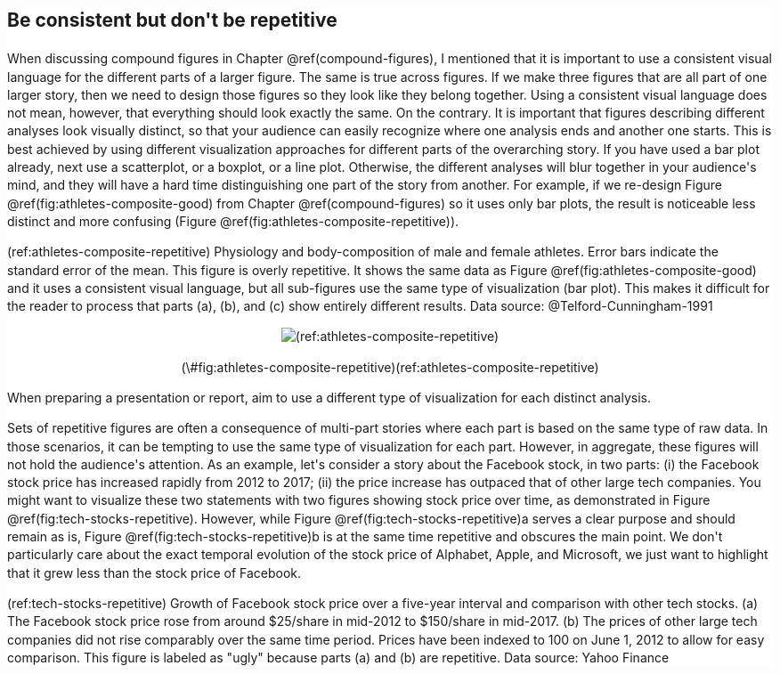 
## Be consistent but don't be repetitive

When discussing compound figures in Chapter \@ref(compound-figures), I mentioned that it is important to use a consistent visual language for the different parts of a larger figure. The same is true across figures. If we make three figures that are all part of one larger story, then we need to design those figures so they look like they belong together. Using a consistent visual language does not mean, however, that everything should look exactly the same. On the contrary. It is important that figures describing different analyses look visually distinct, so that your audience can easily recognize where one analysis ends and another one starts. This is best achieved by using different visualization approaches for different parts of the overarching story. If you have used a bar plot already, next use a scatterplot, or a boxplot, or a line plot. Otherwise, the different analyses will blur together in your audience's mind, and they will have a hard time distinguishing one part of the story from another. For example, if we re-design Figure \@ref(fig:athletes-composite-good) from Chapter \@ref(compound-figures) so it uses only bar plots, the result is noticeable less distinct and more confusing (Figure \@ref(fig:athletes-composite-repetitive)).

(ref:athletes-composite-repetitive) Physiology and body-composition of male and female athletes. Error bars indicate the standard error of the mean. This figure is overly repetitive. It shows the same data as Figure \@ref(fig:athletes-composite-good) and it uses a consistent visual language, but all sub-figures use the same type of visualization (bar plot). This makes it difficult for the reader to process that parts (a), (b), and (c) show entirely different results. Data source: @Telford-Cunningham-1991

<div class="figure" style="text-align: center">
<img src="telling_a_story_files/figure-html/athletes-composite-repetitive-1.png" alt="(ref:athletes-composite-repetitive)" width="685.714285714286" />
<p class="caption">(\#fig:athletes-composite-repetitive)(ref:athletes-composite-repetitive)</p>
</div>


<div class="rmdtip">
<p>When preparing a presentation or report, aim to use a different type of visualization for each distinct analysis.</p>
</div>

Sets of repetitive figures are often a consequence of multi-part stories where each part is based on the same type of raw data. In those scenarios, it can be tempting to use the same type of visualization for each part. However, in aggregate, these figures will not hold the audience's attention. As an example, let's consider a story about the Facebook stock, in two parts: (i) the Facebook stock price has increased rapidly from 2012 to 2017; (ii) the price increase has outpaced that of other large tech companies. You might want to visualize these two statements with two figures showing stock price over time, as demonstrated in Figure \@ref(fig:tech-stocks-repetitive). However, while Figure \@ref(fig:tech-stocks-repetitive)a serves a clear purpose and should remain as is, Figure \@ref(fig:tech-stocks-repetitive)b is at the same time repetitive and obscures the main point. We don't particularly care about the exact temporal evolution of the stock price of Alphabet, Apple, and Microsoft, we just want to highlight that it grew less than the stock price of Facebook.

(ref:tech-stocks-repetitive) Growth of Facebook stock price over a five-year interval and comparison with other tech stocks. (a) The Facebook stock price rose from around \$25/share in mid-2012 to \$150/share in mid-2017. (b) The prices of other large tech companies did not rise comparably over the same time period. Prices have been indexed to 100 on June 1, 2012 to allow for easy comparison. This figure is labeled as "ugly" because parts (a) and (b) are repetitive. Data source: Yahoo Finance
